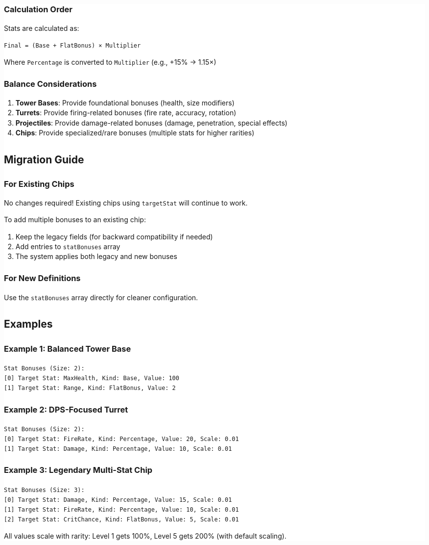 ### Calculation Order

Stats are calculated as:
```
Final = (Base + FlatBonus) × Multiplier
```

Where `Percentage` is converted to `Multiplier` (e.g., +15% → 1.15×)

### Balance Considerations

1. **Tower Bases**: Provide foundational bonuses (health, size modifiers)
2. **Turrets**: Provide firing-related bonuses (fire rate, accuracy, rotation)
3. **Projectiles**: Provide damage-related bonuses (damage, penetration, special effects)
4. **Chips**: Provide specialized/rare bonuses (multiple stats for higher rarities)

## Migration Guide

### For Existing Chips

No changes required! Existing chips using `targetStat` will continue to work.

To add multiple bonuses to an existing chip:
1. Keep the legacy fields (for backward compatibility if needed)
2. Add entries to `statBonuses` array
3. The system applies both legacy and new bonuses

### For New Definitions

Use the `statBonuses` array directly for cleaner configuration.

## Examples

### Example 1: Balanced Tower Base
```
Stat Bonuses (Size: 2):
[0] Target Stat: MaxHealth, Kind: Base, Value: 100
[1] Target Stat: Range, Kind: FlatBonus, Value: 2
```

### Example 2: DPS-Focused Turret
```
Stat Bonuses (Size: 2):
[0] Target Stat: FireRate, Kind: Percentage, Value: 20, Scale: 0.01
[1] Target Stat: Damage, Kind: Percentage, Value: 10, Scale: 0.01
```

### Example 3: Legendary Multi-Stat Chip
```
Stat Bonuses (Size: 3):
[0] Target Stat: Damage, Kind: Percentage, Value: 15, Scale: 0.01
[1] Target Stat: FireRate, Kind: Percentage, Value: 10, Scale: 0.01
[2] Target Stat: CritChance, Kind: FlatBonus, Value: 5, Scale: 0.01
```
All values scale with rarity: Level 1 gets 100%, Level 5 gets 200% (with default scaling).

